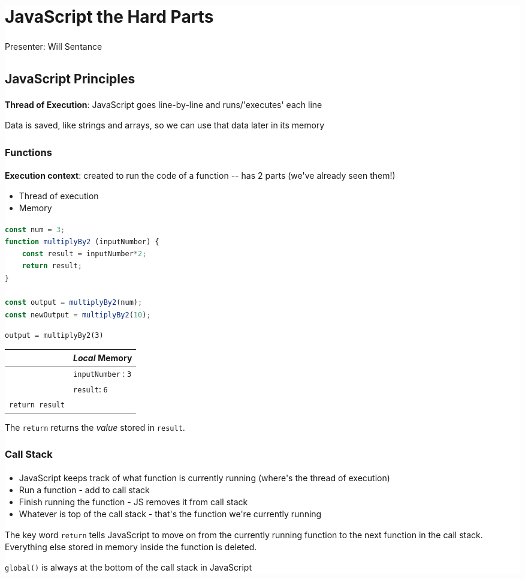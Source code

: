 # JavaScript the Hard Parts

Presenter: Will Sentance

## JavaScript Principles

**Thread of Execution**: JavaScript goes line-by-line and runs/'executes' each line

Data is saved, like strings and arrays, so we can use that data later in its memory

### Functions

**Execution context**: created to run the code of a function -- has 2 parts (we've already seen them!)

- Thread of execution
- Memory

```javascript
const num = 3;
function multiplyBy2 (inputNumber) {
    const result = inputNumber*2;
    return result;
}

const output = multiplyBy2(num);
const newOutput = multiplyBy2(10);
```



`output = multiplyBy2(3)`

|                 | *Local* Memory      |
| --------------- | ------------------- |
|                 | `inputNumber` : `3` |
|                 | `result`: `6`       |
| `return result` |                     |

The `return` returns the *value* stored in `result`.

### Call Stack

- JavaScript keeps track of what function is currently running (where's the thread of execution)
- Run a function - add to call stack
- Finish running the function - JS removes it from call stack
- Whatever is top of the call stack - that's the function we're currently running

The key word `return` tells JavaScript to move on from the currently running function to the next function in the call stack. Everything else stored in memory inside the function is deleted.

`global()` is always at the bottom of the call stack in JavaScript
